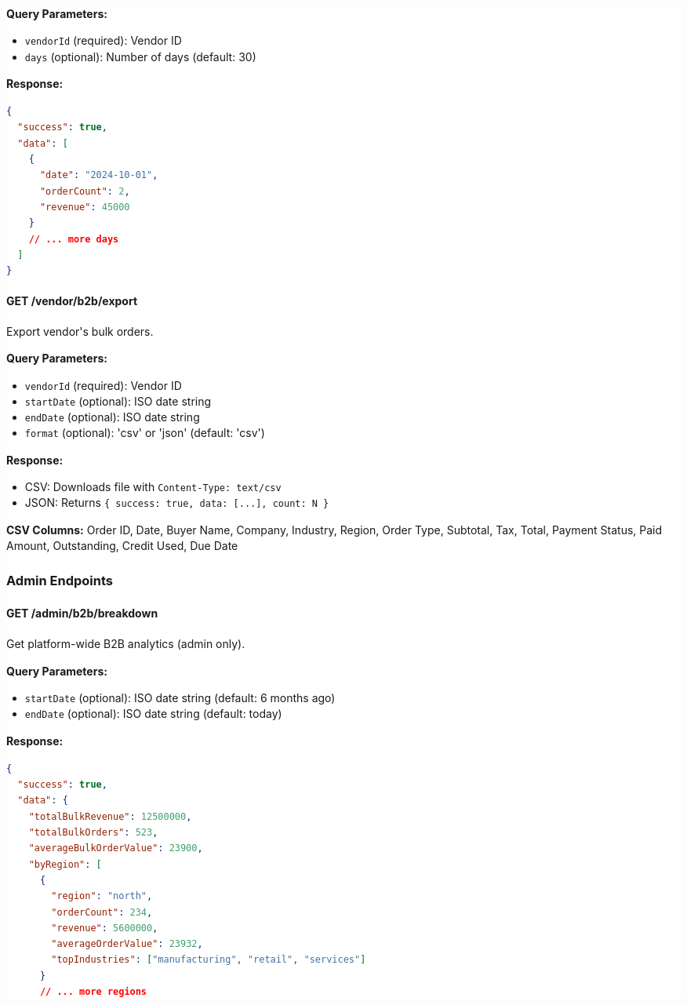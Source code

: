 **Query Parameters:**

- `vendorId` (required): Vendor ID
- `days` (optional): Number of days (default: 30)

**Response:**

```json
{
  "success": true,
  "data": [
    {
      "date": "2024-10-01",
      "orderCount": 2,
      "revenue": 45000
    }
    // ... more days
  ]
}
```

#### **GET /vendor/b2b/export**

Export vendor's bulk orders.

**Query Parameters:**

- `vendorId` (required): Vendor ID
- `startDate` (optional): ISO date string
- `endDate` (optional): ISO date string
- `format` (optional): 'csv' or 'json' (default: 'csv')

**Response:**

- CSV: Downloads file with `Content-Type: text/csv`
- JSON: Returns `{ success: true, data: [...], count: N }`

**CSV Columns:**
Order ID, Date, Buyer Name, Company, Industry, Region, Order Type, Subtotal, Tax, Total, Payment Status, Paid Amount, Outstanding, Credit Used, Due Date

### Admin Endpoints

#### **GET /admin/b2b/breakdown**

Get platform-wide B2B analytics (admin only).

**Query Parameters:**

- `startDate` (optional): ISO date string (default: 6 months ago)
- `endDate` (optional): ISO date string (default: today)

**Response:**

```json
{
  "success": true,
  "data": {
    "totalBulkRevenue": 12500000,
    "totalBulkOrders": 523,
    "averageBulkOrderValue": 23900,
    "byRegion": [
      {
        "region": "north",
        "orderCount": 234,
        "revenue": 5600000,
        "averageOrderValue": 23932,
        "topIndustries": ["manufacturing", "retail", "services"]
      }
      // ... more regions
```